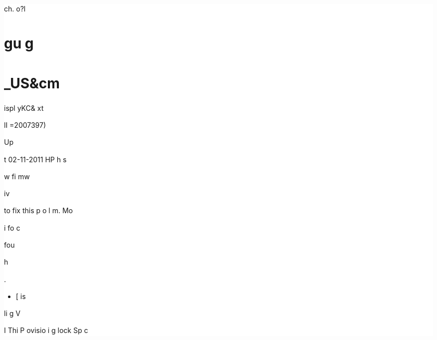 
ch.
o?l

gu
g
=

_US&cm
=
ispl
yKC&
xt



lI
=2007397)

Up

t
 02-11-2011 HP h
s 
 

w fi
mw


 


 

iv

 to fix this p
o
l
m. Mo

 i
fo c

 

 fou

 h


.

- [
is

li
g V

I Thi
 P
ovisio
i
g 
lock Sp
c
 
